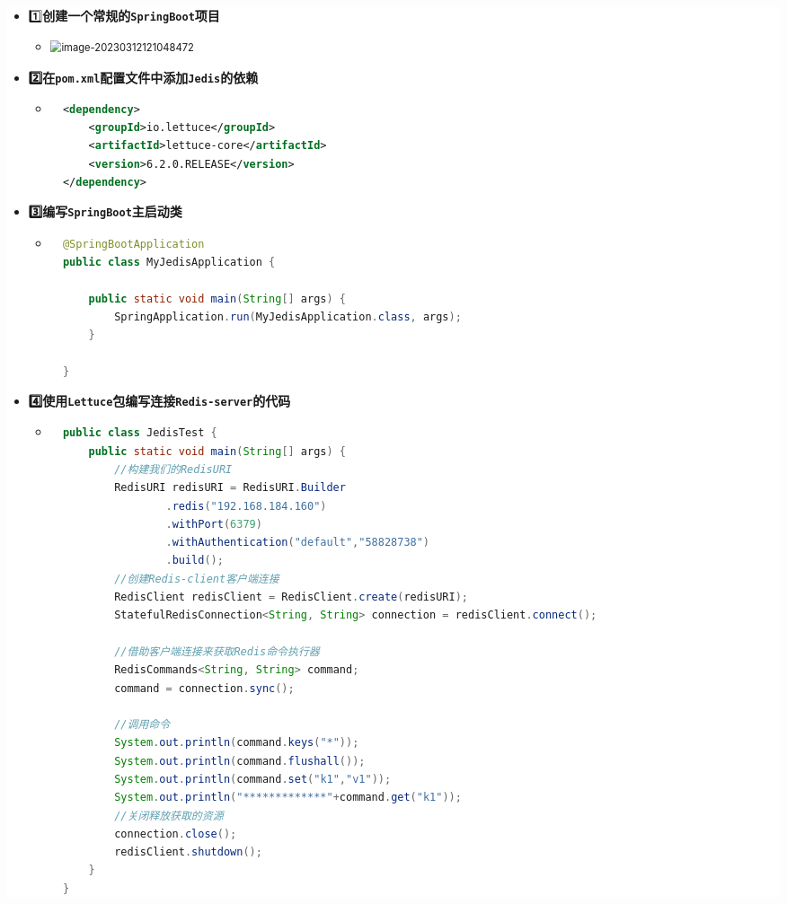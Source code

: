 - :one:**创建一个常规的`SpringBoot`项目**

    - <img src="https://raw.githubusercontent.com/tangling0112/MyPictures/master/img/202303121210577.png" alt="image-20230312121048472" style="zoom: 80%;" />

- **:two:在`pom.xml`配置文件中添加`Jedis`的依赖**

    - ```xml
        <dependency>
            <groupId>io.lettuce</groupId>
            <artifactId>lettuce-core</artifactId>
            <version>6.2.0.RELEASE</version>
        </dependency>
        ```

- **:three:编写`SpringBoot`主启动类**

    - ```java
        @SpringBootApplication
        public class MyJedisApplication {
        
            public static void main(String[] args) {
                SpringApplication.run(MyJedisApplication.class, args);
            }
        
        }
        ```

- **:four:使用`Lettuce`包编写连接`Redis-server`的代码**

    - ```java
        public class JedisTest {
            public static void main(String[] args) {
                //构建我们的RedisURI
                RedisURI redisURI = RedisURI.Builder
                        .redis("192.168.184.160")
                        .withPort(6379)
                        .withAuthentication("default","58828738")
                        .build();
                //创建Redis-client客户端连接
                RedisClient redisClient = RedisClient.create(redisURI);
                StatefulRedisConnection<String, String> connection = redisClient.connect();
        
                //借助客户端连接来获取Redis命令执行器
                RedisCommands<String, String> command;
                command = connection.sync();
        
                //调用命令
                System.out.println(command.keys("*"));
                System.out.println(command.flushall());
                System.out.println(command.set("k1","v1"));
                System.out.println("*************"+command.get("k1"));
                //关闭释放获取的资源
                connection.close();
                redisClient.shutdown();
            }
        }
        ```
